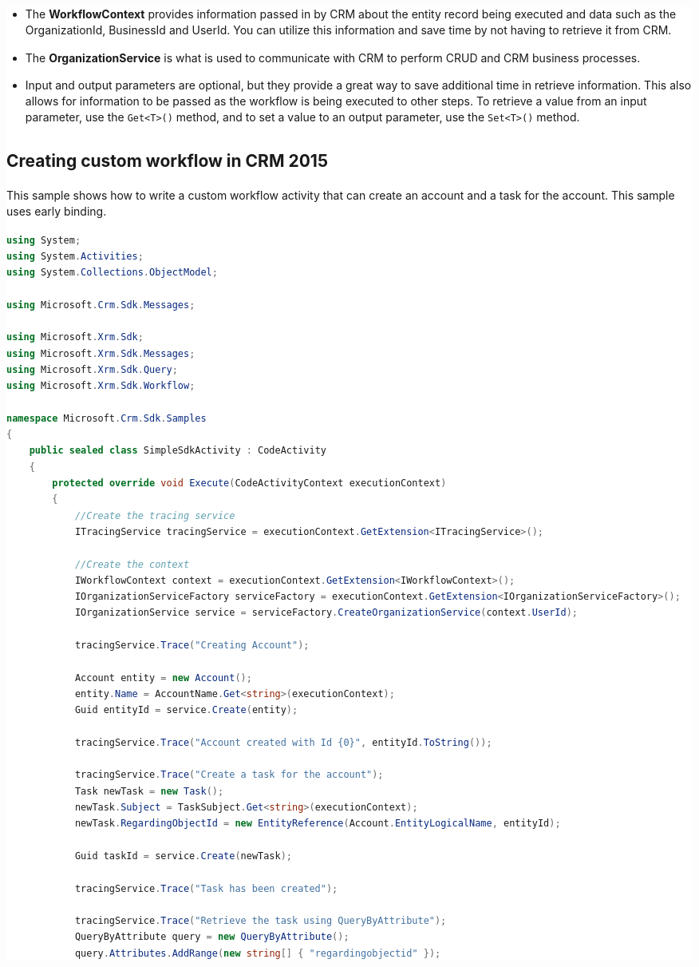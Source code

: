 - The **WorkflowContext** provides information passed in by CRM about the entity record being executed and data such as the OrganizationId, BusinessId and UserId.  You can utilize this information and save time by not having to retrieve it from CRM.

- The **OrganizationService** is what is used to communicate with CRM to perform CRUD and CRM business processes.

- Input and output parameters are optional, but they provide a great way to save additional time in retrieve information.  This also allows for information to be passed as the workflow is being executed to other steps.  To retrieve a value from an input parameter, use the `Get<T>()` method, and to set a value to an output parameter, use the `Set<T>()` method.

## Creating custom workflow in CRM 2015

This sample shows how to write a custom workflow activity that can create an account and a task for the account. This sample uses early binding.

``` csharp
using System;
using System.Activities;
using System.Collections.ObjectModel;

using Microsoft.Crm.Sdk.Messages;

using Microsoft.Xrm.Sdk;
using Microsoft.Xrm.Sdk.Messages;
using Microsoft.Xrm.Sdk.Query;
using Microsoft.Xrm.Sdk.Workflow;

namespace Microsoft.Crm.Sdk.Samples
{
	public sealed class SimpleSdkActivity : CodeActivity
	{
		protected override void Execute(CodeActivityContext executionContext)
		{
			//Create the tracing service
			ITracingService tracingService = executionContext.GetExtension<ITracingService>();

			//Create the context
			IWorkflowContext context = executionContext.GetExtension<IWorkflowContext>();
			IOrganizationServiceFactory serviceFactory = executionContext.GetExtension<IOrganizationServiceFactory>();
			IOrganizationService service = serviceFactory.CreateOrganizationService(context.UserId);

			tracingService.Trace("Creating Account");

			Account entity = new Account();
			entity.Name = AccountName.Get<string>(executionContext);
			Guid entityId = service.Create(entity);

			tracingService.Trace("Account created with Id {0}", entityId.ToString());

			tracingService.Trace("Create a task for the account");
			Task newTask = new Task();
			newTask.Subject = TaskSubject.Get<string>(executionContext);
			newTask.RegardingObjectId = new EntityReference(Account.EntityLogicalName, entityId);

			Guid taskId = service.Create(newTask);

			tracingService.Trace("Task has been created");

			tracingService.Trace("Retrieve the task using QueryByAttribute");
			QueryByAttribute query = new QueryByAttribute();
			query.Attributes.AddRange(new string[] { "regardingobjectid" });
```